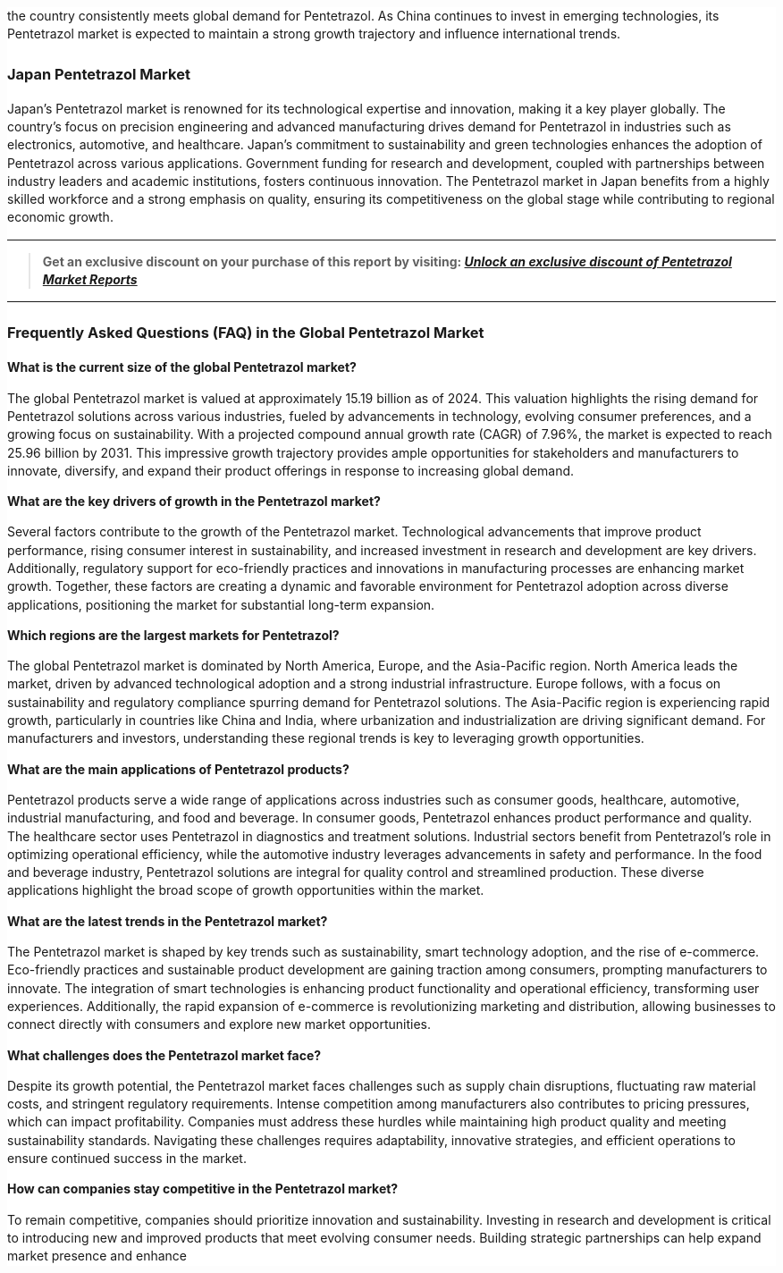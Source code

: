 the country consistently meets global demand for Pentetrazol. As China continues to invest in emerging technologies, its Pentetrazol market is expected to maintain a strong growth trajectory and influence international trends.</p><h3>Japan Pentetrazol Market</h3><p>Japan&rsquo;s Pentetrazol market is renowned for its technological expertise and innovation, making it a key player globally. The country&rsquo;s focus on precision engineering and advanced manufacturing drives demand for Pentetrazol in industries such as electronics, automotive, and healthcare. Japan&rsquo;s commitment to sustainability and green technologies enhances the adoption of Pentetrazol across various applications. Government funding for research and development, coupled with partnerships between industry leaders and academic institutions, fosters continuous innovation. The Pentetrazol market in Japan benefits from a highly skilled workforce and a strong emphasis on quality, ensuring its competitiveness on the global stage while contributing to regional economic growth.</p><hr /><blockquote><p><strong>Get an exclusive discount on your purchase of this report by visiting: <em><a href="://marketresearchpulse.com/ask-for-discount/19431?utm_source=Github&amp;utm_medium=026">Unlock an exclusive discount of Pentetrazol Market Reports</a></em>&nbsp;</strong></p></blockquote><hr /><h3>Frequently Asked Questions (FAQ) in the Global Pentetrazol Market</h3><p><strong>What is the current size of the global Pentetrazol market?</strong></p><p>The global Pentetrazol market is valued at approximately 15.19 billion as of 2024. This valuation highlights the rising demand for Pentetrazol solutions across various industries, fueled by advancements in technology, evolving consumer preferences, and a growing focus on sustainability. With a projected compound annual growth rate (CAGR) of 7.96%, the market is expected to reach 25.96 billion by 2031. This impressive growth trajectory provides ample opportunities for stakeholders and manufacturers to innovate, diversify, and expand their product offerings in response to increasing global demand.</p><p><strong>What are the key drivers of growth in the Pentetrazol market?</strong></p><p>Several factors contribute to the growth of the Pentetrazol market. Technological advancements that improve product performance, rising consumer interest in sustainability, and increased investment in research and development are key drivers. Additionally, regulatory support for eco-friendly practices and innovations in manufacturing processes are enhancing market growth. Together, these factors are creating a dynamic and favorable environment for Pentetrazol adoption across diverse applications, positioning the market for substantial long-term expansion.</p><p><strong>Which regions are the largest markets for Pentetrazol?</strong></p><p>The global Pentetrazol market is dominated by North America, Europe, and the Asia-Pacific region. North America leads the market, driven by advanced technological adoption and a strong industrial infrastructure. Europe follows, with a focus on sustainability and regulatory compliance spurring demand for Pentetrazol solutions. The Asia-Pacific region is experiencing rapid growth, particularly in countries like China and India, where urbanization and industrialization are driving significant demand. For manufacturers and investors, understanding these regional trends is key to leveraging growth opportunities.</p><p><strong>What are the main applications of Pentetrazol products?</strong></p><p>Pentetrazol products serve a wide range of applications across industries such as consumer goods, healthcare, automotive, industrial manufacturing, and food and beverage. In consumer goods, Pentetrazol enhances product performance and quality. The healthcare sector uses Pentetrazol in diagnostics and treatment solutions. Industrial sectors benefit from Pentetrazol&rsquo;s role in optimizing operational efficiency, while the automotive industry leverages advancements in safety and performance. In the food and beverage industry, Pentetrazol solutions are integral for quality control and streamlined production. These diverse applications highlight the broad scope of growth opportunities within the market.</p><p><strong>What are the latest trends in the Pentetrazol market?</strong></p><p>The Pentetrazol market is shaped by key trends such as sustainability, smart technology adoption, and the rise of e-commerce. Eco-friendly practices and sustainable product development are gaining traction among consumers, prompting manufacturers to innovate. The integration of smart technologies is enhancing product functionality and operational efficiency, transforming user experiences. Additionally, the rapid expansion of e-commerce is revolutionizing marketing and distribution, allowing businesses to connect directly with consumers and explore new market opportunities.</p><p><strong>What challenges does the Pentetrazol market face?</strong></p><p>Despite its growth potential, the Pentetrazol market faces challenges such as supply chain disruptions, fluctuating raw material costs, and stringent regulatory requirements. Intense competition among manufacturers also contributes to pricing pressures, which can impact profitability. Companies must address these hurdles while maintaining high product quality and meeting sustainability standards. Navigating these challenges requires adaptability, innovative strategies, and efficient operations to ensure continued success in the market.</p><p><strong>How can companies stay competitive in the Pentetrazol market?</strong></p><p>To remain competitive, companies should prioritize innovation and sustainability. Investing in research and development is critical to introducing new and improved products that meet evolving consumer needs. Building strategic partnerships can help expand market presence and enhance